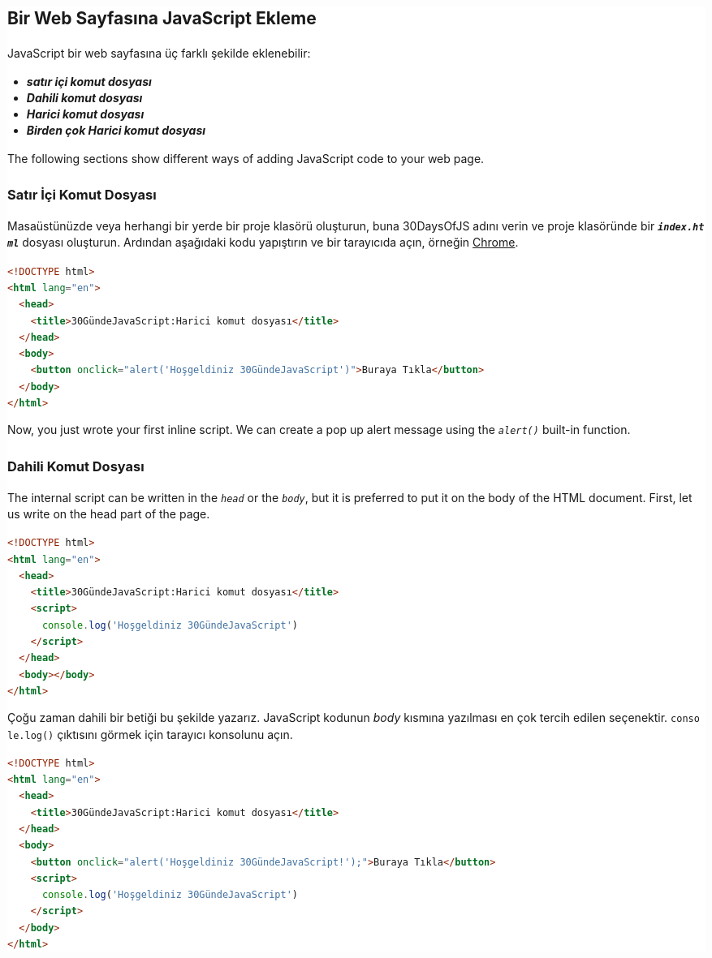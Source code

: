 ## Bir Web Sayfasına JavaScript Ekleme

JavaScript bir web sayfasına üç farklı şekilde eklenebilir:

- **_satır içi komut dosyası_**
- **_Dahili komut dosyası_**
- **_Harici komut dosyası_**
- **_Birden çok Harici komut dosyası_**

The following sections show different ways of adding JavaScript code to your web page.

### Satır İçi Komut Dosyası

Masaüstünüzde veya herhangi bir yerde bir proje klasörü oluşturun, buna 30DaysOfJS adını verin ve proje klasöründe bir **_`index.html`_** dosyası oluşturun. Ardından aşağıdaki kodu yapıştırın ve bir tarayıcıda açın, örneğin [Chrome](https://www.google.com/chrome/).

```html
<!DOCTYPE html>
<html lang="en">
  <head>
    <title>30GündeJavaScript:Harici komut dosyası</title>
  </head>
  <body>
    <button onclick="alert('Hoşgeldiniz 30GündeJavaScript')">Buraya Tıkla</button>
  </body>
</html>
```

Now, you just wrote your first inline script. We can create a pop up alert message using the _`alert()`_ built-in function.

### Dahili Komut Dosyası

The internal script can be written in the _`head`_ or the _`body`_, but it is preferred to put it on the body of the HTML document.
First, let us write on the head part of the page.

```html
<!DOCTYPE html>
<html lang="en">
  <head>
    <title>30GündeJavaScript:Harici komut dosyası</title>
    <script>
      console.log('Hoşgeldiniz 30GündeJavaScript')
    </script>
  </head>
  <body></body>
</html>
```

Çoğu zaman dahili bir betiği bu şekilde yazarız. JavaScript kodunun _body_ kısmına yazılması en çok tercih edilen seçenektir. `console.log()` çıktısını görmek için tarayıcı konsolunu açın.

```html
<!DOCTYPE html>
<html lang="en">
  <head>
    <title>30GündeJavaScript:Harici komut dosyası</title>
  </head>
  <body>
    <button onclick="alert('Hoşgeldiniz 30GündeJavaScript!');">Buraya Tıkla</button>
    <script>
      console.log('Hoşgeldiniz 30GündeJavaScript')
    </script>
  </body>
</html>
```